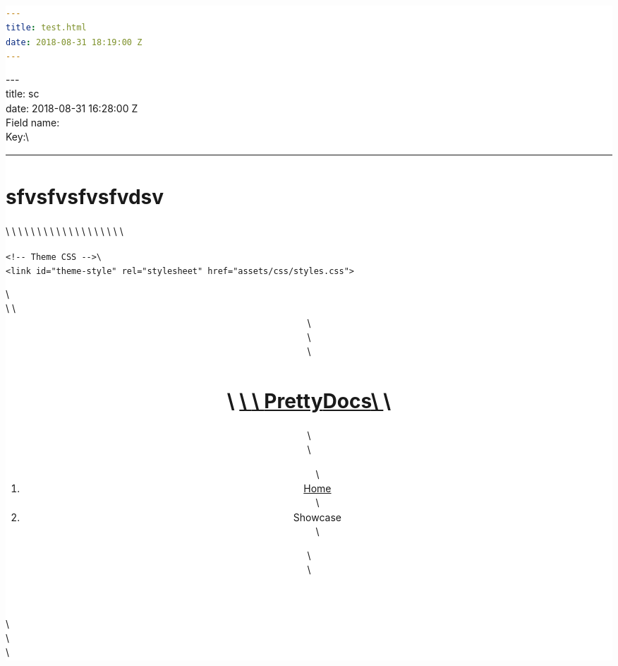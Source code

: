```yaml
---
title: test.html
date: 2018-08-31 18:19:00 Z
---
```


---\
title: sc\
date: 2018-08-31 16:28:00 Z\
Field name:\
Key:\\

---
# sfvsfvsfvsfvdsv
<!DOCTYPE html>\
<html lang="en">\
<head>\
<title>Bootstrap 4 project documentation theme for developers</title>\
\
<meta charset="utf-8">\
<meta http-equiv="X-UA-Compatible" content="IE=edge">\
<meta name="viewport" content="width=device-width, initial-scale=1.0">\
<meta name="description" content="">\
<meta name="author" content="">    \
<link rel="shortcut icon" href="favicon.ico">  \
<link href='https://fonts.googleapis.com/css?family=Open\+Sans:300italic,400italic,600italic,700italic,800italic,400,300,600,700,800' rel='stylesheet' type='text/css'>\
\
<script defer src="https://use.fontawesome.com/releases/v5.1.1/js/all.js" integrity="sha384-BtvRZcyfv4r0x/phJt9Y9HhnN5ur1Z\+kZbKVgzVBAlQZX4jvAuImlIz\+bG7TS00a" crossorigin="anonymous"></script>\
\
<link rel="stylesheet" href="assets/plugins/bootstrap/css/bootstrap.min.css">   \
    \
<link rel="stylesheet" href="assets/plugins/prism/prism.css">\
<link rel="stylesheet" href="assets/plugins/lightbox/dist/ekko-lightbox.css">\
<link rel="stylesheet" href="assets/plugins/elegant_font/css/style.css">

    <!-- Theme CSS -->\
    <link id="theme-style" rel="stylesheet" href="assets/css/styles.css">

</head>

<body>\
<div class="page-wrapper">\
\
<header id="header" class="header">\
<div class="container">\
<div class="branding">\
<h1 class="logo">\
<a href="index.html">\
<span aria-hidden="true" class="icon_documents_alt icon"></span>\
<span class="text-highlight">Pretty</span><span class="text-bold">Docs</span>\
</a>\
</h1>\
</div>\
<ol class="breadcrumb">\
<li class="breadcrumb-item"><a href="index.html">Home</a></li>\
<li class="breadcrumb-item active">Showcase</li>\
</ol>\
</div>\
</header>\
<div class="doc-wrapper">\
<div class="container">\